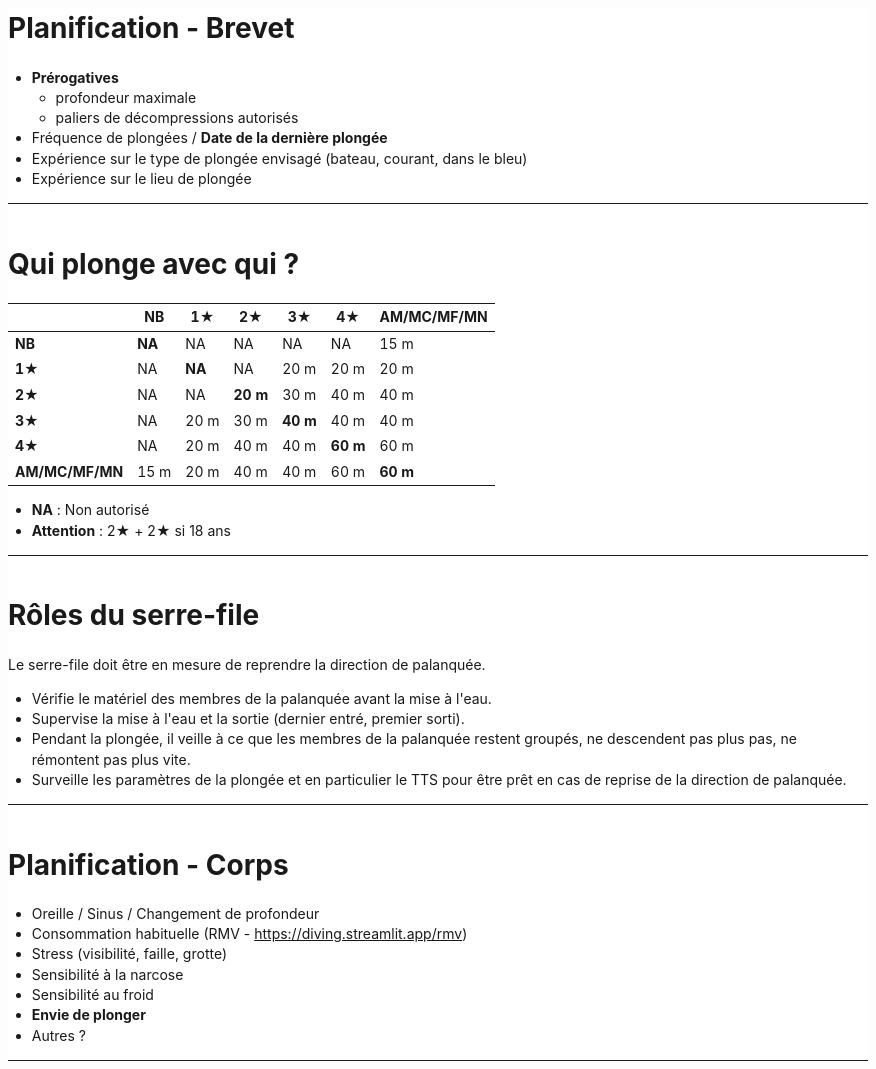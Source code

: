 # Planification - Brevet

- **Prérogatives**
  - profondeur maximale
  - paliers de décompressions autorisés
- Fréquence de plongées / **Date de la dernière plongée**
- Expérience sur le type de plongée envisagé (bateau, courant, dans le bleu)
- Expérience sur le lieu de plongée

---

# Qui plonge avec qui ?

|                 | NB     | 1★     | 2★       | 3★       | 4★       | AM/MC/MF/MN |
| --------------- | ------ | ------ | -------- | -------- | -------- | ----------- |
| **NB**          | **NA** | NA     | NA       | NA       | NA       | 15 m        |
| **1★**          | NA     | **NA** | NA       | 20 m     | 20 m     | 20 m        |
| **2★**          | NA     | NA     | **20 m** | 30 m     | 40 m     | 40 m        |
| **3★**          | NA     | 20 m   | 30 m     | **40 m** | 40 m     | 40 m        |
| **4★**          | NA     | 20 m   | 40 m     | 40 m     | **60 m** | 60 m        |
| **AM/MC/MF/MN** | 15 m   | 20 m   | 40 m     | 40 m     | 60 m     | **60 m**    |

- **NA** : Non autorisé
- **Attention** : 2★ + 2★ si 18 ans

---

# Rôles du serre-file

Le serre-file doit être en mesure de reprendre la direction de palanquée.

- Vérifie le matériel des membres de la palanquée avant la mise à l'eau.
- Supervise la mise à l'eau et la sortie (dernier entré, premier sorti).
- Pendant la plongée, il veille à ce que les membres de la palanquée restent groupés, ne descendent pas plus pas, ne rémontent pas plus vite.
- Surveille les paramètres de la plongée et en particulier le TTS pour être prêt en cas de reprise de la direction de palanquée.

---

# Planification - Corps

- Oreille / Sinus / Changement de profondeur
- Consommation habituelle (RMV - https://diving.streamlit.app/rmv)
- Stress (visibilité, faille, grotte)
- Sensibilité à la narcose
- Sensibilité au froid
- **Envie de plonger**
- Autres ?

---